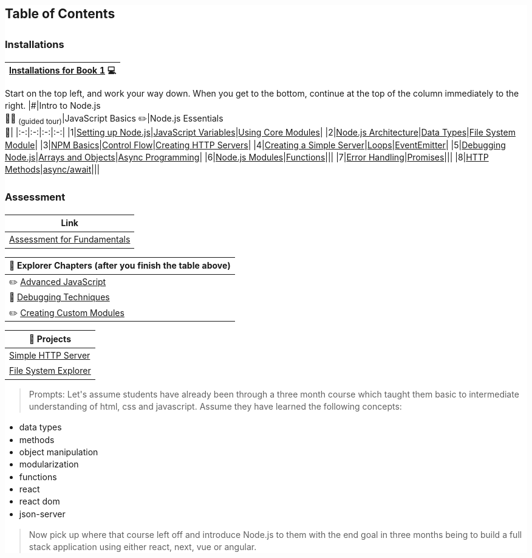 ## Table of Contents



### Installations
|[Installations for Book 1](./chapters/book-1-installations.md) :computer:|
|--|

Start on the top left, and work your way down. When you get to the bottom, continue at the top of the column immediately to the right.
|#|Intro to Node.js <br>:football::curly_loop: <sub>(guided tour)</sub>|JavaScript Basics :pencil2:|Node.js Essentials <br> :file_folder:|
|:-:|:-:|:-:|:-:|
|1|[Setting up Node.js](./chapters/setting-up-nodejs.md)|[JavaScript Variables](./chapters/js-variables.md)|[Using Core Modules](./chapters/using-core-modules.md)|
|2|[Node.js Architecture](./chapters/nodejs-architecture.md)|[Data Types](./chapters/js-data-types.md)|[File System Module](./chapters/file-system-module.md)|
|3|[NPM Basics](./chapters/npm-basics.md)|[Control Flow](./chapters/js-control-flow.md)|[Creating HTTP Servers](./chapters/http-servers.md)|
|4|[Creating a Simple Server](./chapters/creating-simple-server.md)|[Loops](./chapters/js-loops.md)|[EventEmitter](./chapters/event-emitter.md)|
|5|[Debugging Node.js](./chapters/debugging-nodejs.md)|[Arrays and Objects](./chapters/js-arrays-objects.md)|[Async Programming](./chapters/async-programming.md)|
|6|[Node.js Modules](./chapters/nodejs-modules.md)|[Functions](./chapters/js-functions.md)|||
|7|[Error Handling](./chapters/error-handling.md)|[Promises](./chapters/js-promises.md)|||
|8|[HTTP Methods](./chapters/http-methods.md)|[async/await](./chapters/js-async-await.md)|||

### Assessment
| Link |
|------|
| [Assessment for Fundamentals](#) |

|:compass: Explorer Chapters (after you finish the table above)|
|--|
|:pencil2: [Advanced JavaScript](./chapters/advanced-js.md)|
|:file_folder: [Debugging Techniques](./chapters/debugging-techniques.md)|
|:pencil2: [Creating Custom Modules](./chapters/creating-custom-modules.md)|

|:test_tube: Projects|
|--|
|[Simple HTTP Server](./chapters/simple-http-server.md)|
|[File System Explorer](./chapters/file-system-explorer.md)|




> Prompts: Let's assume students have already been through a three month course which taught them basic to intermediate understanding of html, css and javascript. Assume they have learned the following concepts:
 - data types
 - methods
 - object manipulation
 - modularization
 - functions
 - react
 - react dom
 - json-server
> Now pick up where that course left off and introduce Node.js to them with the end goal in three months being to build a full stack application using either react, next, vue or angular.
